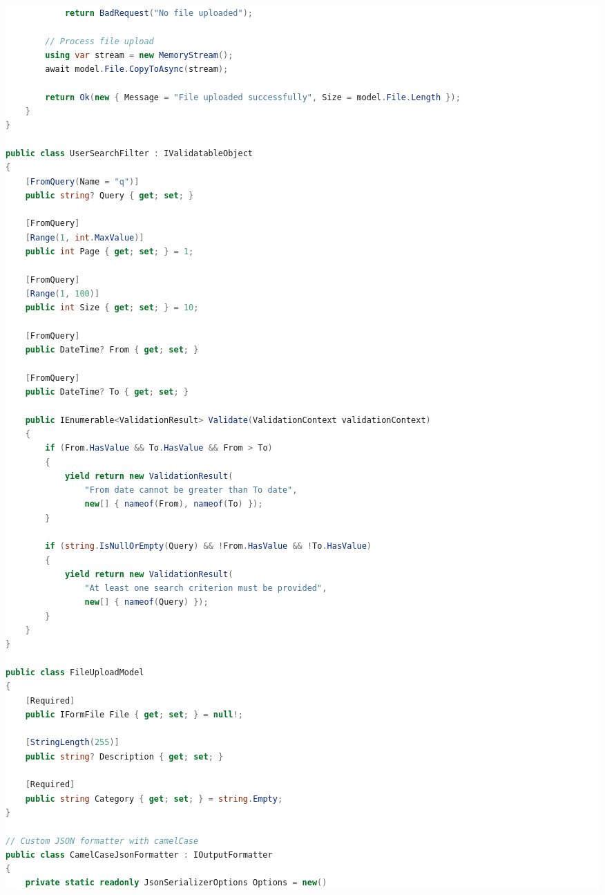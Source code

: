   ```csharp
              return BadRequest("No file uploaded");
              
          // Process file upload
          using var stream = new MemoryStream();
          await model.File.CopyToAsync(stream);
          
          return Ok(new { Message = "File uploaded successfully", Size = model.File.Length });
      }
  }
  
  public class UserSearchFilter : IValidatableObject
  {
      [FromQuery(Name = "q")]
      public string? Query { get; set; }
      
      [FromQuery]
      [Range(1, int.MaxValue)]
      public int Page { get; set; } = 1;
      
      [FromQuery]
      [Range(1, 100)]
      public int Size { get; set; } = 10;
      
      [FromQuery]
      public DateTime? From { get; set; }
      
      [FromQuery]
      public DateTime? To { get; set; }
      
      public IEnumerable<ValidationResult> Validate(ValidationContext validationContext)
      {
          if (From.HasValue && To.HasValue && From > To)
          {
              yield return new ValidationResult(
                  "From date cannot be greater than To date",
                  new[] { nameof(From), nameof(To) });
          }
          
          if (string.IsNullOrEmpty(Query) && !From.HasValue && !To.HasValue)
          {
              yield return new ValidationResult(
                  "At least one search criterion must be provided",
                  new[] { nameof(Query) });
          }
      }
  }
  
  public class FileUploadModel
  {
      [Required]
      public IFormFile File { get; set; } = null!;
      
      [StringLength(255)]
      public string? Description { get; set; }
      
      [Required]
      public string Category { get; set; } = string.Empty;
  }
  
  // Custom JSON formatter with camelCase
  public class CamelCaseJsonFormatter : IOutputFormatter
  {
      private static readonly JsonSerializerOptions Options = new()
  ```